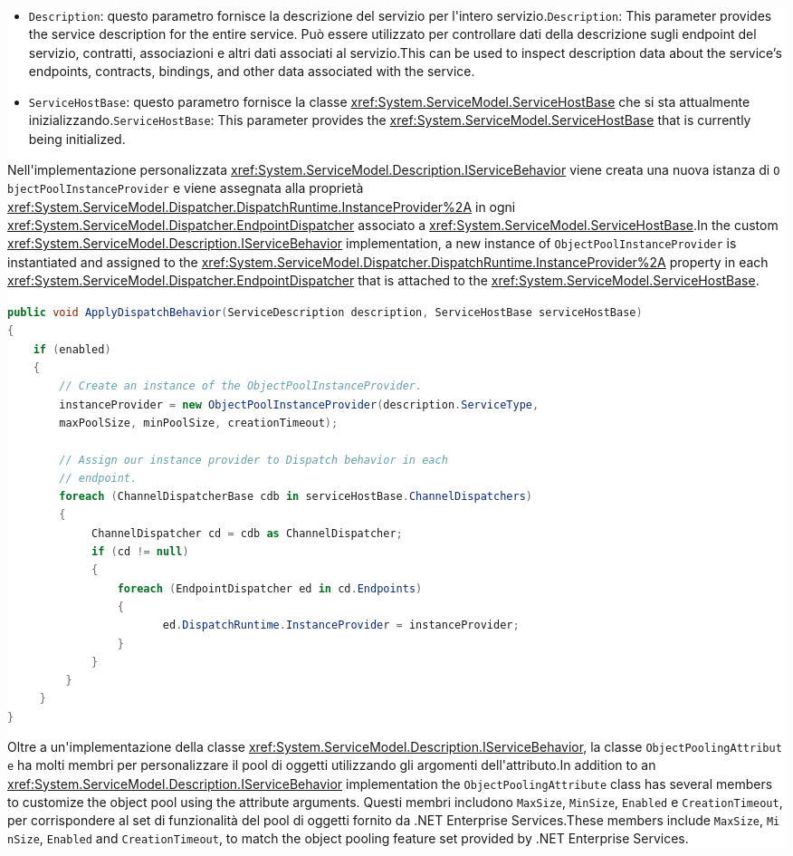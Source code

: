 - <span data-ttu-id="0a7f1-157">`Description`: questo parametro fornisce la descrizione del servizio per l'intero servizio.</span><span class="sxs-lookup"><span data-stu-id="0a7f1-157">`Description`: This parameter provides the service description for the entire service.</span></span> <span data-ttu-id="0a7f1-158">Può essere utilizzato per controllare dati della descrizione sugli endpoint del servizio, contratti, associazioni e altri dati associati al servizio.</span><span class="sxs-lookup"><span data-stu-id="0a7f1-158">This can be used to inspect description data about the service’s endpoints, contracts, bindings, and other data associated with the service.</span></span>  
  
- <span data-ttu-id="0a7f1-159">`ServiceHostBase`: questo parametro fornisce la classe <xref:System.ServiceModel.ServiceHostBase> che si sta attualmente inizializzando.</span><span class="sxs-lookup"><span data-stu-id="0a7f1-159">`ServiceHostBase`: This parameter provides the <xref:System.ServiceModel.ServiceHostBase> that is currently being initialized.</span></span>  
  
 <span data-ttu-id="0a7f1-160">Nell'implementazione personalizzata <xref:System.ServiceModel.Description.IServiceBehavior> viene creata una nuova istanza di `ObjectPoolInstanceProvider` e viene assegnata alla proprietà <xref:System.ServiceModel.Dispatcher.DispatchRuntime.InstanceProvider%2A> in ogni <xref:System.ServiceModel.Dispatcher.EndpointDispatcher> associato a <xref:System.ServiceModel.ServiceHostBase>.</span><span class="sxs-lookup"><span data-stu-id="0a7f1-160">In the custom <xref:System.ServiceModel.Description.IServiceBehavior> implementation, a new instance of `ObjectPoolInstanceProvider` is instantiated and assigned to the <xref:System.ServiceModel.Dispatcher.DispatchRuntime.InstanceProvider%2A> property in each <xref:System.ServiceModel.Dispatcher.EndpointDispatcher> that is attached to the <xref:System.ServiceModel.ServiceHostBase>.</span></span>  
  
```csharp
public void ApplyDispatchBehavior(ServiceDescription description, ServiceHostBase serviceHostBase)  
{  
    if (enabled)  
    {  
        // Create an instance of the ObjectPoolInstanceProvider.  
        instanceProvider = new ObjectPoolInstanceProvider(description.ServiceType,  
        maxPoolSize, minPoolSize, creationTimeout);  
  
        // Assign our instance provider to Dispatch behavior in each
        // endpoint.  
        foreach (ChannelDispatcherBase cdb in serviceHostBase.ChannelDispatchers)  
        {  
             ChannelDispatcher cd = cdb as ChannelDispatcher;  
             if (cd != null)  
             {  
                 foreach (EndpointDispatcher ed in cd.Endpoints)  
                 {  
                        ed.DispatchRuntime.InstanceProvider = instanceProvider;  
                 }  
             }  
         }  
     }  
}
```  
  
 <span data-ttu-id="0a7f1-161">Oltre a un'implementazione della classe <xref:System.ServiceModel.Description.IServiceBehavior>, la classe `ObjectPoolingAttribute` ha molti membri per personalizzare il pool di oggetti utilizzando gli argomenti dell'attributo.</span><span class="sxs-lookup"><span data-stu-id="0a7f1-161">In addition to an <xref:System.ServiceModel.Description.IServiceBehavior> implementation the `ObjectPoolingAttribute` class has several members to customize the object pool using the attribute arguments.</span></span> <span data-ttu-id="0a7f1-162">Questi membri includono `MaxSize`, `MinSize`, `Enabled` e `CreationTimeout`, per corrispondere al set di funzionalità del pool di oggetti fornito da .NET Enterprise Services.</span><span class="sxs-lookup"><span data-stu-id="0a7f1-162">These members include `MaxSize`, `MinSize`, `Enabled` and `CreationTimeout`, to match the object pooling feature set provided by .NET Enterprise Services.</span></span>  
  
